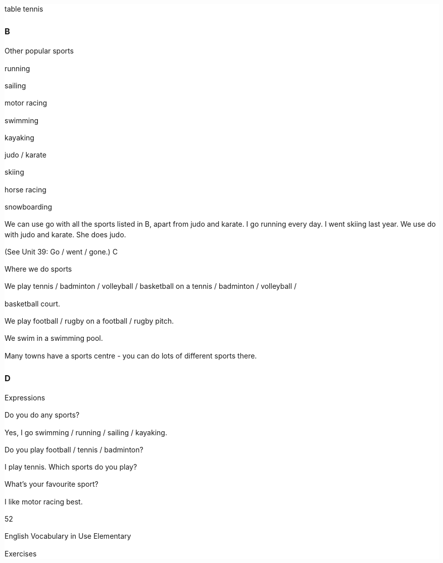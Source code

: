 table tennis

### B

Other popular sports

running

sailing

motor racing

swimming

kayaking

judo / karate

skiing

horse racing

snowboarding

We can use go with all the sports listed in B, apart from judo and karate. I go running every day. I went skiing last year. We use do with judo and karate. She does judo.

(See Unit 39: Go / went / gone.) C

Where we do sports

We play tennis / badminton / volleyball / basketball on a tennis / badminton / volleyball /

basketball court.

We play football / rugby on a football / rugby pitch.

We swim in a swimming pool.

Many towns have a sports centre - you can do lots of different sports there.

### D

Expressions

Do you do any sports?

Yes, I go swimming / running / sailing / kayaking.

Do you play football / tennis / badminton?

I play tennis. Which sports do you play?

What’s your favourite sport?

I like motor racing best.

52

English Vocabulary in Use Elementary



Exercises
